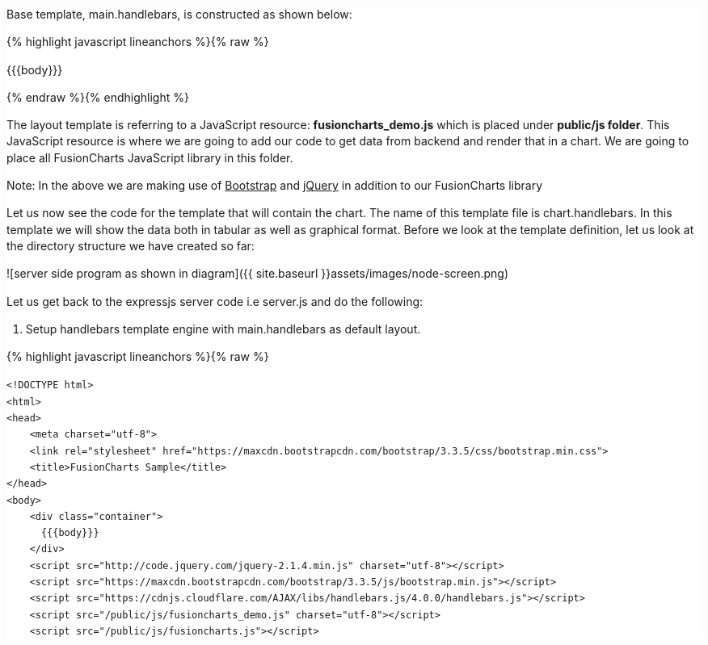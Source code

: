 Base template, main.handlebars, is constructed as shown below:


{% highlight javascript lineanchors %}{% raw %}


<!DOCTYPE html>
<html>
<head>
    <meta charset="utf-8">
    <link rel="stylesheet" href="https://maxcdn.bootstrapcdn.com/bootstrap/3.3.5/css/bootstrap.min.css">
    <title>FusionCharts Sample</title>
</head>
<body>
    <div class="container">
      {{{body}}}
    </div>
    <script src="http://code.jquery.com/jquery-2.1.4.min.js" charset="utf-8"></script>
    <script src="https://maxcdn.bootstrapcdn.com/bootstrap/3.3.5/js/bootstrap.min.js"></script>
    <script src="https://cdnjs.cloudflare.com/AJAX/libs/handlebars.js/4.0.0/handlebars.js"></script>
    <script src="/public/js/fusioncharts_demo.js" charset="utf-8"></script>
    <script src="/public/js/fusioncharts.js"></script>
    <script src="/public/js/fusioncharts.charts.js"></script>
    <script src="/public/js/fusioncharts.theme.zune.js"></script>
</body>
</html>

{% endraw %}{% endhighlight %}


The layout template is referring to a JavaScript resource: **fusioncharts_demo.js** which is placed under **public/js folder**. This JavaScript resource is where we are going to add our code to get data from backend and render that in a chart. We are going to place all FusionCharts JavaScript library in this folder. 

Note: In the above we are making use of [Bootstrap](http://getbootstrap.com/css/) and [jQuery](http://jquery.com/) in addition to our FusionCharts library

Let us now see the code for the template that will contain the chart. The name of this template file is chart.handlebars. In this template we will show the data both in tabular as well as graphical format. Before we look at the template definition, let us look at the directory structure we have created so far:

![server side program as shown in diagram]({{ site.baseurl }}assets/images/node-screen.png)

Let us get back to the expressjs server code i.e server.js and do the following:

1. Setup handlebars template engine with main.handlebars as default layout.

{% highlight javascript lineanchors %}{% raw %}


    <!DOCTYPE html>
    <html>
    <head>
        <meta charset="utf-8">
        <link rel="stylesheet" href="https://maxcdn.bootstrapcdn.com/bootstrap/3.3.5/css/bootstrap.min.css">
        <title>FusionCharts Sample</title>
    </head>
    <body>
        <div class="container">
          {{{body}}}
        </div>
        <script src="http://code.jquery.com/jquery-2.1.4.min.js" charset="utf-8"></script>
        <script src="https://maxcdn.bootstrapcdn.com/bootstrap/3.3.5/js/bootstrap.min.js"></script>
        <script src="https://cdnjs.cloudflare.com/AJAX/libs/handlebars.js/4.0.0/handlebars.js"></script>
        <script src="/public/js/fusioncharts_demo.js" charset="utf-8"></script>
        <script src="/public/js/fusioncharts.js"></script>